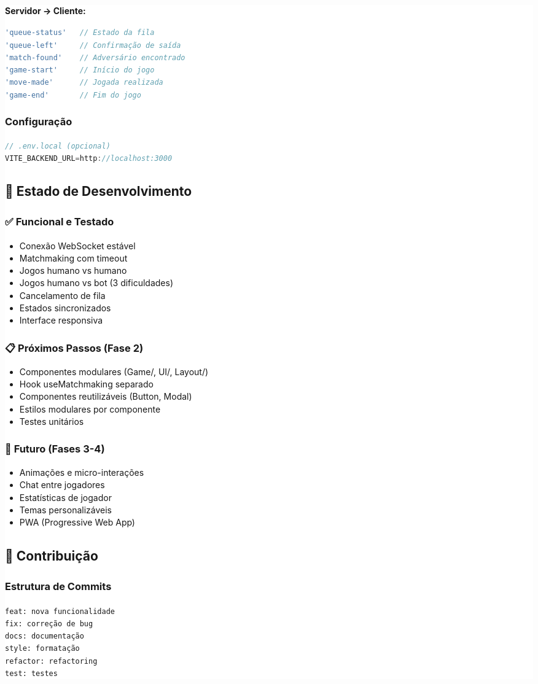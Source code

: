 **Servidor → Cliente:**
```typescript
'queue-status'   // Estado da fila
'queue-left'     // Confirmação de saída
'match-found'    // Adversário encontrado
'game-start'     // Início do jogo
'move-made'      // Jogada realizada
'game-end'       // Fim do jogo
```

### Configuração
```typescript
// .env.local (opcional)
VITE_BACKEND_URL=http://localhost:3000
```

## 🧪 Estado de Desenvolvimento

### ✅ **Funcional e Testado**
- Conexão WebSocket estável
- Matchmaking com timeout
- Jogos humano vs humano
- Jogos humano vs bot (3 dificuldades)
- Cancelamento de fila
- Estados sincronizados
- Interface responsiva

### 📋 **Próximos Passos** (Fase 2)
- Componentes modulares (Game/, UI/, Layout/)
- Hook useMatchmaking separado
- Componentes reutilizáveis (Button, Modal)
- Estilos modulares por componente
- Testes unitários

### 🚀 **Futuro** (Fases 3-4)
- Animações e micro-interações
- Chat entre jogadores
- Estatísticas de jogador
- Temas personalizáveis
- PWA (Progressive Web App)

## 🤝 Contribuição

### Estrutura de Commits
```bash
feat: nova funcionalidade
fix: correção de bug
docs: documentação
style: formatação
refactor: refactoring
test: testes
```
